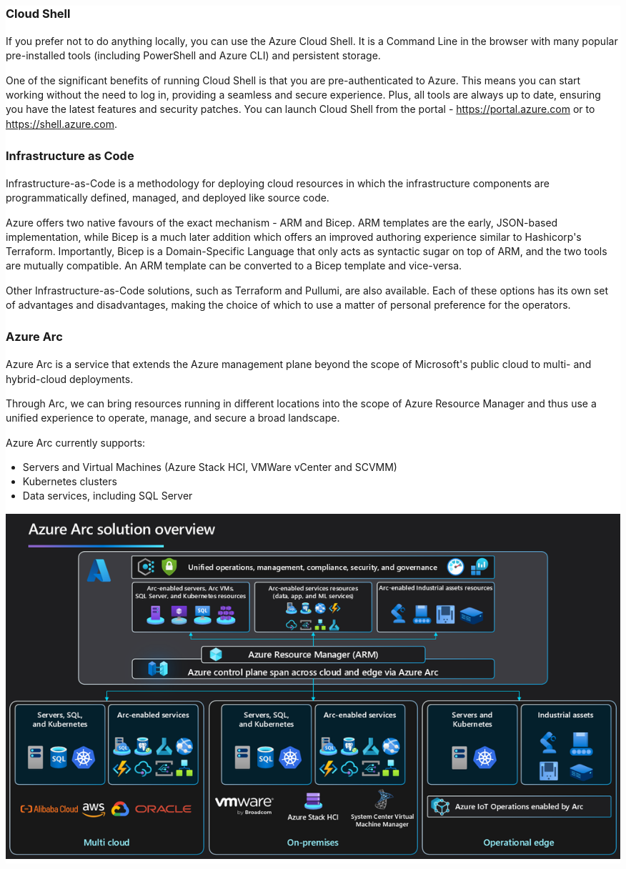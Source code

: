 ### Cloud Shell

If you prefer not to do anything locally, you can use the Azure Cloud Shell. It is a Command Line in the browser with many popular pre-installed tools (including PowerShell and Azure CLI) and persistent storage.

One of the significant benefits of running Cloud Shell is that you are pre-authenticated to Azure. This means you can start working without the need to log in, providing a seamless and secure experience. Plus, all tools are always up to date, ensuring you have the latest features and security patches. 
You can launch Cloud Shell from the portal - https://portal.azure.com or to https://shell.azure.com.

### Infrastructure as Code

Infrastructure-as-Code is a methodology for deploying cloud resources in which the infrastructure components are programmatically defined, managed, and deployed like source code.

Azure offers two native favours of the exact mechanism - ARM and Bicep. ARM templates are the early, JSON-based implementation, while Bicep is a much later addition which offers an improved authoring experience similar to Hashicorp's Terraform. Importantly, Bicep is a Domain-Specific Language that only acts as syntactic sugar on top of ARM, and the two tools are mutually compatible. An ARM template can be converted to a Bicep template and vice-versa.

Other Infrastructure-as-Code solutions, such as Terraform and Pullumi, are also available. Each of these options has its own set of advantages and disadvantages, making the choice of which to use a matter of personal preference for the operators. 

### Azure Arc

Azure Arc is a service that extends the Azure management plane beyond the scope of Microsoft's public cloud to multi- and hybrid-cloud deployments.

Through Arc, we can bring resources running in different locations into the scope of Azure Resource Manager and thus use a unified experience to operate, manage, and secure a broad landscape. 

Azure Arc currently supports:
- Servers and Virtual Machines (Azure Stack HCI, VMWare vCenter and SCVMM)
- Kubernetes clusters
- Data services, including SQL Server

![Azure Arc](images/azureArc.png)